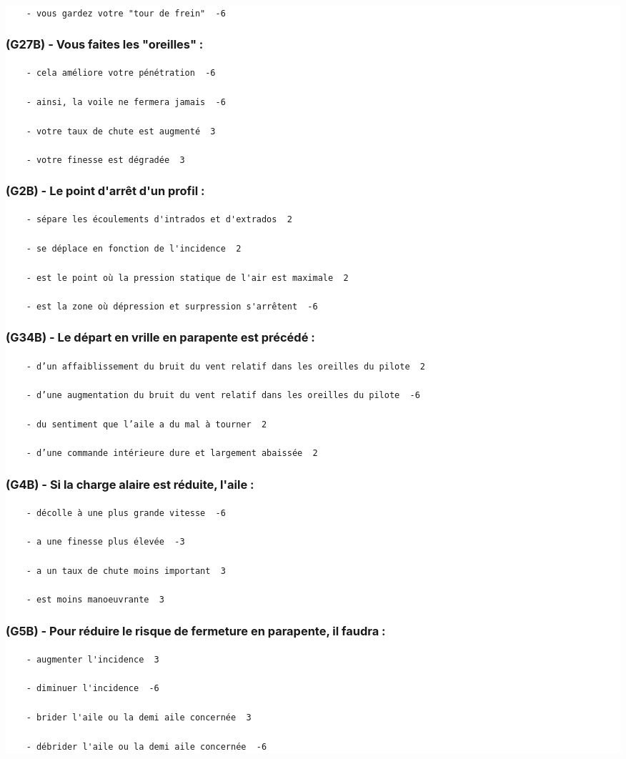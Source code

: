         - vous gardez votre "tour de frein"  -6
    
    
### (G27B) - Vous faites les "oreilles" :

    
        - cela améliore votre pénétration  -6
    
        - ainsi, la voile ne fermera jamais  -6
    
        - votre taux de chute est augmenté  3
    
        - votre finesse est dégradée  3
    
    
### (G2B) - Le point d'arrêt d'un profil :

    
        - sépare les écoulements d'intrados et d'extrados  2
    
        - se déplace en fonction de l'incidence  2
    
        - est le point où la pression statique de l'air est maximale  2
    
        - est la zone où dépression et surpression s'arrêtent  -6
    
    
### (G34B) - Le départ en vrille en parapente est précédé :

    
        - d’un affaiblissement du bruit du vent relatif dans les oreilles du pilote  2
    
        - d’une augmentation du bruit du vent relatif dans les oreilles du pilote  -6
    
        - du sentiment que l’aile a du mal à tourner  2
    
        - d’une commande intérieure dure et largement abaissée  2
    
    
### (G4B) - Si la charge alaire est réduite, l'aile :

    
        - décolle à une plus grande vitesse  -6
    
        - a une finesse plus élevée  -3
    
        - a un taux de chute moins important  3
    
        - est moins manoeuvrante  3
    
    
### (G5B) - Pour réduire le risque de fermeture en parapente, il faudra :

    
        - augmenter l'incidence  3
    
        - diminuer l'incidence  -6
    
        - brider l'aile ou la demi aile concernée  3
    
        - débrider l'aile ou la demi aile concernée  -6
    
    